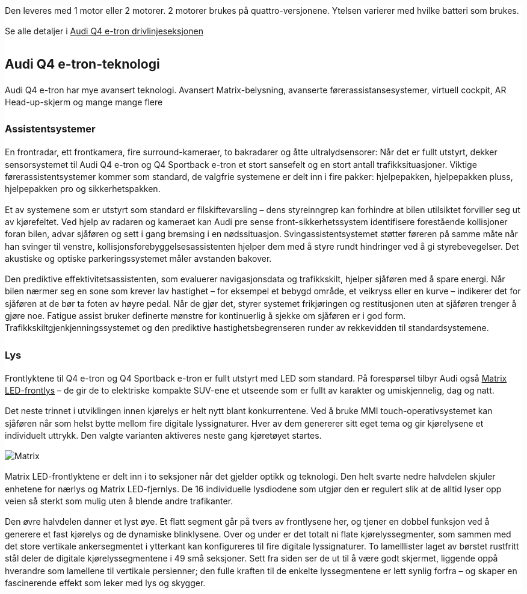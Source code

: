 Den leveres med 1 motor eller 2 motorer. 2 motorer brukes på quattro-versjonene. Ytelsen varierer med hvilke batteri som brukes.


Se alle detaljer i [Audi Q4 e-tron drivlinjeseksjonen](drivetrain)

## Audi Q4 e-tron-teknologi

Audi Q4 e-tron har mye avansert teknologi. Avansert Matrix-belysning, avanserte førerassistansesystemer, virtuell cockpit, AR Head-up-skjerm og mange mange flere

### Assistentsystemer

En frontradar, ett frontkamera, fire surround-kameraer, to bakradarer og åtte ultralydsensorer: Når det er fullt utstyrt, dekker sensorsystemet til Audi Q4 e-tron og Q4 Sportback e-tron et stort sansefelt og en stort antall trafikksituasjoner.
Viktige førerassistentsystemer kommer som standard, de valgfrie systemene er delt inn i fire pakker: hjelpepakken, hjelpepakken pluss, hjelpepakken pro og sikkerhetspakken.

Et av systemene som er utstyrt som standard er filskiftevarsling – dens styreinngrep kan forhindre at bilen utilsiktet forviller seg ut av kjørefeltet. Ved hjelp av radaren og kameraet kan Audi pre sense front-sikkerhetssystem identifisere forestående kollisjoner foran
bilen, advar sjåføren og sett i gang bremsing i en nødssituasjon. Svingassistentsystemet støtter føreren på samme måte når han svinger til venstre, kollisjonsforebyggelsesassistenten hjelper dem med å styre rundt hindringer ved å gi styrebevegelser. Det akustiske og optiske parkeringssystemet
måler avstanden bakover.

Den prediktive effektivitetsassistenten, som evaluerer navigasjonsdata og trafikkskilt, hjelper sjåføren med å spare energi. Når bilen nærmer seg en sone som krever lav hastighet – for eksempel et bebygd område, et veikryss eller en kurve – indikerer det for sjåføren at de bør ta
foten av høyre pedal. Når de gjør det, styrer systemet frikjøringen og restitusjonen uten at sjåføren trenger å gjøre noe. Fatigue assist bruker definerte mønstre for kontinuerlig å sjekke om sjåføren er i god form. Trafikkskiltgjenkjenningssystemet og
den prediktive hastighetsbegrenseren runder av rekkevidden til standardsystemene.

### Lys

Frontlyktene til Q4 e-tron og Q4 Sportback e-tron er fullt utstyrt med LED som standard. På forespørsel tilbyr Audi også [Matrix LED-frontlys](teknologi/lys/#matrix-headlights) – de gir de to elektriske kompakte SUV-ene et utseende som er fullt av karakter og umiskjennelig, dag og natt.

Det neste trinnet i utviklingen innen kjørelys er helt nytt blant konkurrentene. Ved å bruke MMI touch-operativsystemet kan sjåføren når som helst bytte mellom fire digitale lyssignaturer. Hver av dem genererer sitt eget tema og gir kjørelysene et individuelt uttrykk. Den valgte varianten aktiveres neste gang kjøretøyet startes.

![Matrix](https://media.electrichasgoneaudi.net/multimedia/models/q4-e-tron/technology/lights/signature1s.jpg)

Matrix LED-frontlyktene er delt inn i to seksjoner når det gjelder optikk og teknologi. Den helt svarte nedre halvdelen skjuler enhetene for nærlys og Matrix LED-fjernlys. De 16 individuelle lysdiodene som utgjør den er regulert slik at de alltid lyser opp veien så sterkt som mulig uten å blende andre trafikanter.

Den øvre halvdelen danner et lyst øye. Et flatt segment går på tvers av frontlysene her, og tjener en dobbel funksjon ved å generere et fast kjørelys og de dynamiske blinklysene. Over og under er det totalt ni flate kjørelyssegmenter, som sammen med det store vertikale ankersegmentet i ytterkant kan konfigureres til fire digitale lyssignaturer. To lamelllister laget av børstet rustfritt stål deler de digitale kjørelyssegmentene i 49 små seksjoner. Sett fra siden ser de ut til å være godt skjermet, liggende oppå hverandre som lamellene til vertikale persienner; den fulle kraften til de enkelte lyssegmentene er lett synlig forfra – og skaper en fascinerende effekt som leker med lys og skygger.
